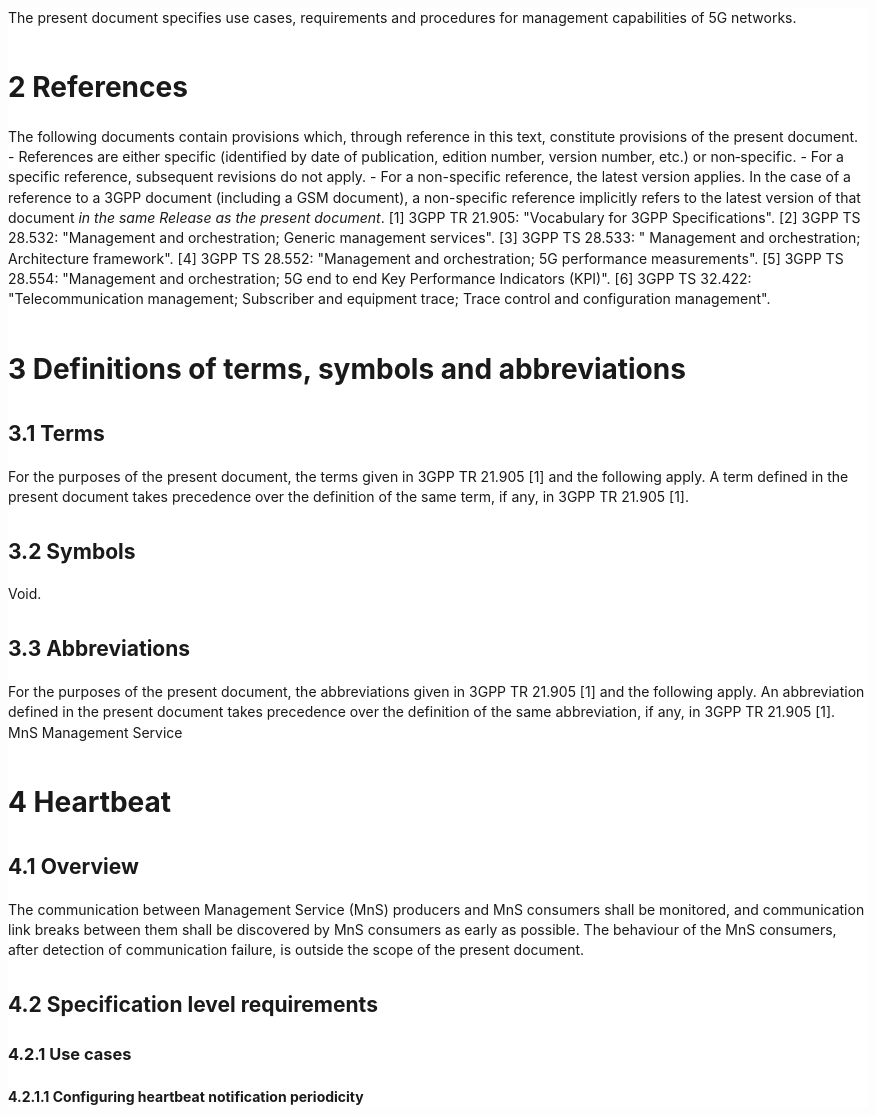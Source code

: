 The present document specifies use cases, requirements and procedures for
management capabilities of 5G networks.
# 2 References
The following documents contain provisions which, through reference in this
text, constitute provisions of the present document.
\- References are either specific (identified by date of publication, edition
number, version number, etc.) or non‑specific.
\- For a specific reference, subsequent revisions do not apply.
\- For a non-specific reference, the latest version applies. In the case of a
reference to a 3GPP document (including a GSM document), a non-specific
reference implicitly refers to the latest version of that document _in the
same Release as the present document_.
[1] 3GPP TR 21.905: \"Vocabulary for 3GPP Specifications\".
[2] 3GPP TS 28.532: \"Management and orchestration; Generic management
services\".
[3] 3GPP TS 28.533: \" Management and orchestration; Architecture framework\".
[4] 3GPP TS 28.552: \"Management and orchestration; 5G performance
measurements\".
[5] 3GPP TS 28.554: \"Management and orchestration; 5G end to end Key
Performance Indicators (KPI)\".
[6] 3GPP TS 32.422: \"Telecommunication management; Subscriber and equipment
trace; Trace control and configuration management\".
# 3 Definitions of terms, symbols and abbreviations
## 3.1 Terms
For the purposes of the present document, the terms given in 3GPP TR 21.905
[1] and the following apply. A term defined in the present document takes
precedence over the definition of the same term, if any, in 3GPP TR 21.905
[1].
## 3.2 Symbols
Void.
## 3.3 Abbreviations
For the purposes of the present document, the abbreviations given in 3GPP TR
21.905 [1] and the following apply. An abbreviation defined in the present
document takes precedence over the definition of the same abbreviation, if
any, in 3GPP TR 21.905 [1].
MnS Management Service
# 4 Heartbeat
## 4.1 Overview
The communication between Management Service (MnS) producers and MnS consumers
shall be monitored, and communication link breaks between them shall be
discovered by MnS consumers as early as possible. The behaviour of the MnS
consumers, after detection of communication failure, is outside the scope of
the present document.
## 4.2 Specification level requirements
### 4.2.1 Use cases
#### 4.2.1.1 Configuring heartbeat notification periodicity
